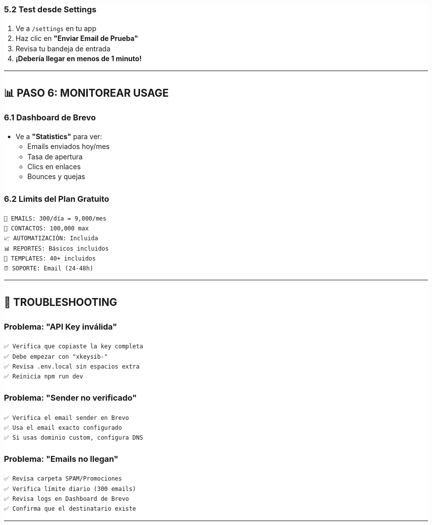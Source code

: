 ### **5.2 Test desde Settings**

1. Ve a `/settings` en tu app
2. Haz clic en **"Enviar Email de Prueba"**
3. Revisa tu bandeja de entrada
4. **¡Debería llegar en menos de 1 minuto!**

---

## 📊 **PASO 6: MONITOREAR USAGE**

### **6.1 Dashboard de Brevo**

- Ve a **"Statistics"** para ver:
  - Emails enviados hoy/mes
  - Tasa de apertura
  - Clics en enlaces
  - Bounces y quejas

### **6.2 Limits del Plan Gratuito**

```
📧 EMAILS: 300/día = 9,000/mes
👥 CONTACTOS: 100,000 max
📈 AUTOMATIZACIÓN: Incluida
📊 REPORTES: Básicos incluidos
🎨 TEMPLATES: 40+ incluidos
⏰ SOPORTE: Email (24-48h)
```

---

## 🚨 **TROUBLESHOOTING**

### **Problema: "API Key inválida"**
```
✅ Verifica que copiaste la key completa
✅ Debe empezar con "xkeysib-"
✅ Revisa .env.local sin espacios extra
✅ Reinicia npm run dev
```

### **Problema: "Sender no verificado"**
```
✅ Verifica el email sender en Brevo
✅ Usa el email exacto configurado
✅ Si usas dominio custom, configura DNS
```

### **Problema: "Emails no llegan"**
```
✅ Revisa carpeta SPAM/Promociones
✅ Verifica límite diario (300 emails)
✅ Revisa logs en Dashboard de Brevo
✅ Confirma que el destinatario existe
```

---